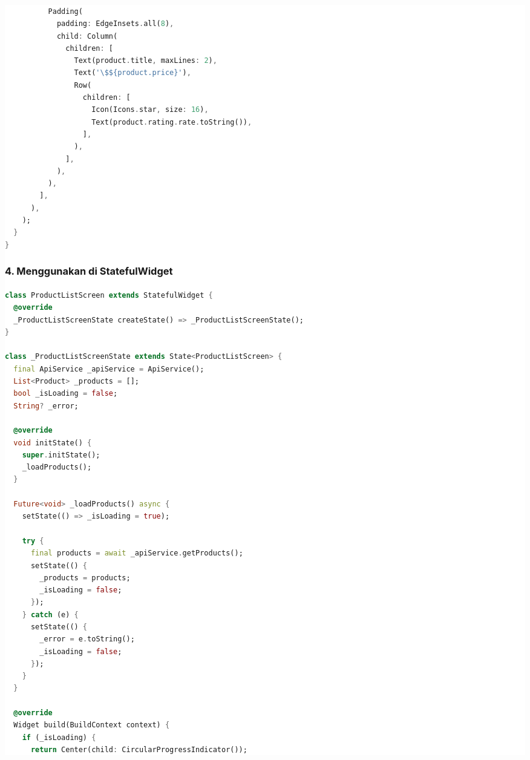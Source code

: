 ```dart
          Padding(
            padding: EdgeInsets.all(8),
            child: Column(
              children: [
                Text(product.title, maxLines: 2),
                Text('\$${product.price}'),
                Row(
                  children: [
                    Icon(Icons.star, size: 16),
                    Text(product.rating.rate.toString()),
                  ],
                ),
              ],
            ),
          ),
        ],
      ),
    );
  }
}
```

### 4. Menggunakan di StatefulWidget

```dart
class ProductListScreen extends StatefulWidget {
  @override
  _ProductListScreenState createState() => _ProductListScreenState();
}

class _ProductListScreenState extends State<ProductListScreen> {
  final ApiService _apiService = ApiService();
  List<Product> _products = [];
  bool _isLoading = false;
  String? _error;

  @override
  void initState() {
    super.initState();
    _loadProducts();
  }

  Future<void> _loadProducts() async {
    setState(() => _isLoading = true);
    
    try {
      final products = await _apiService.getProducts();
      setState(() {
        _products = products;
        _isLoading = false;
      });
    } catch (e) {
      setState(() {
        _error = e.toString();
        _isLoading = false;
      });
    }
  }

  @override
  Widget build(BuildContext context) {
    if (_isLoading) {
      return Center(child: CircularProgressIndicator());
```